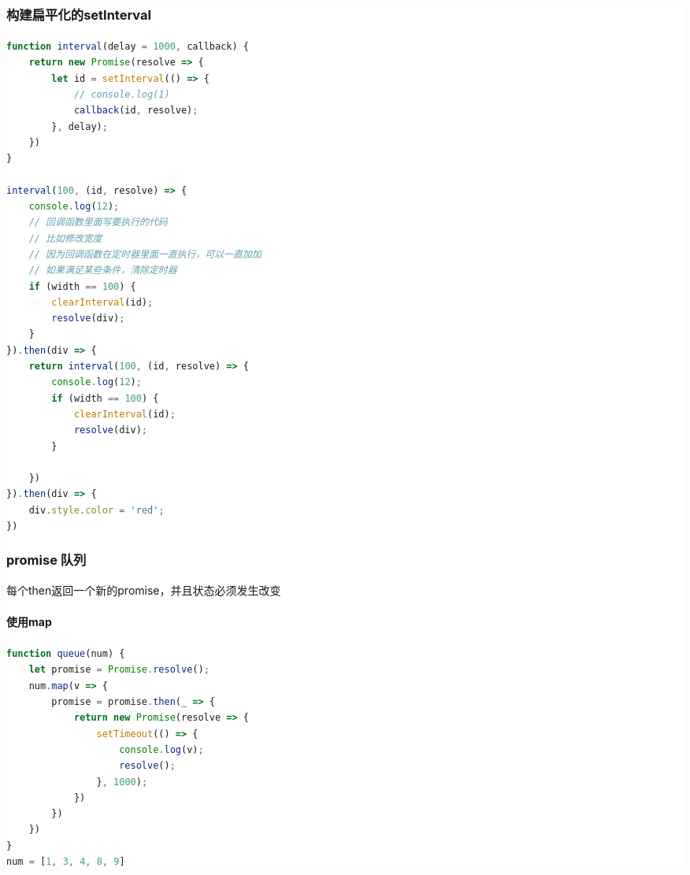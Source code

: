 ### 构建扁平化的setInterval
```js
function interval(delay = 1000, callback) {
    return new Promise(resolve => {
        let id = setInterval(() => {
            // console.log(1)
            callback(id, resolve);
        }, delay);
    })
}

interval(100, (id, resolve) => {
    console.log(12);
    // 回调函数里面写要执行的代码
    // 比如修改宽度
    // 因为回调函数在定时器里面一直执行，可以一直加加
    // 如果满足某些条件，清除定时器
    if (width == 100) {
        clearInterval(id);
        resolve(div);
    }
}).then(div => {
    return interval(100, (id, resolve) => {
        console.log(12);
        if (width == 100) {
            clearInterval(id);
            resolve(div);
        }

    })
}).then(div => {
    div.style.color = 'red';
})
```

### promise 队列
每个then返回一个新的promise，并且状态必须发生改变

#### 使用map
```js
function queue(num) {
    let promise = Promise.resolve();
    num.map(v => {
        promise = promise.then(_ => {
            return new Promise(resolve => {
                setTimeout(() => {
                    console.log(v);
                    resolve();
                }, 1000);
            })
        })
    })
}
num = [1, 3, 4, 8, 9]
```
